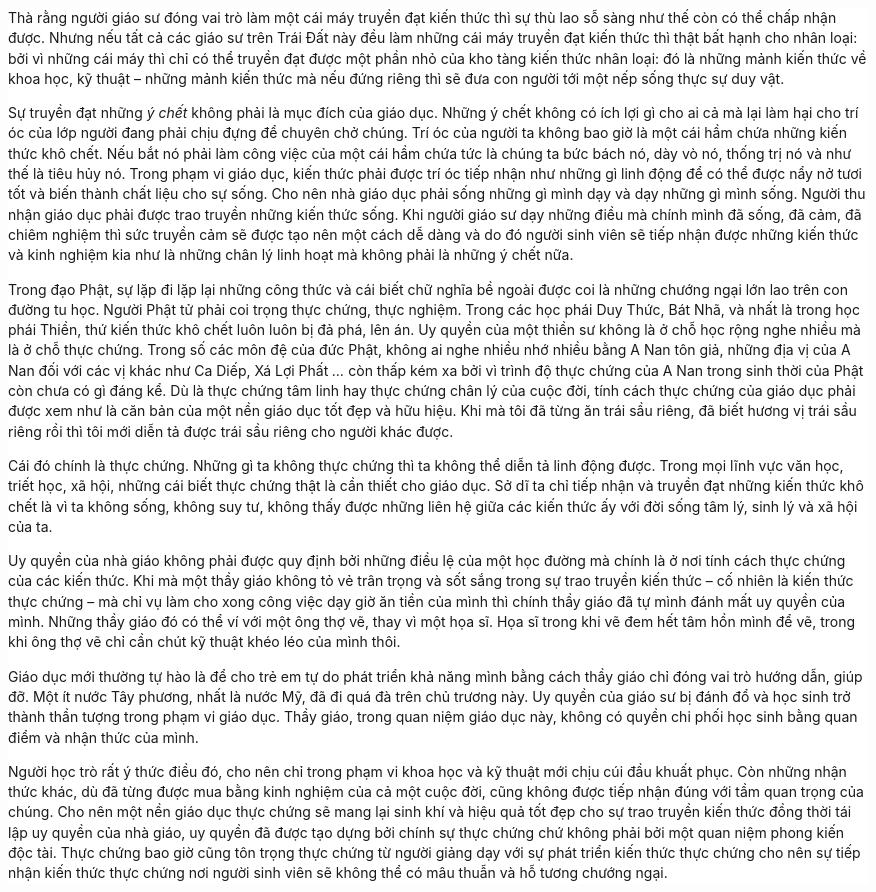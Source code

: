 Thà rằng người giáo sư đóng vai trò làm một cái máy truyền đạt kiến thức thì sự thù lao sỗ sàng như thế còn có thể chấp nhận được. Nhưng nếu tất cả các giáo sư trên Trái Đất này đều làm những cái máy truyền đạt kiến thức thì thật bất hạnh cho nhân loại: bởi vì những cái máy thì chỉ có thể truyền đạt được một phần nhỏ của kho tàng kiến thức nhân loại: đó là những mảnh kiến thức về khoa học, kỹ thuật – những mảnh kiến thức mà nếu đứng riêng thì sẽ đưa con người tới một nếp sống thực sự duy vật.

Sự truyền đạt những _ý chết_ không phải là mục đích của giáo dục. Những ý chết không có ích lợi gì cho ai cả mà lại làm hại cho trí óc của lớp người đang phải chịu đựng để chuyên chở chúng. Trí óc của người ta không bao giờ là một cái hầm chứa những kiến thức khô chết. Nếu bắt nó phải làm công việc của một cái hầm chứa tức là chúng ta bức bách nó, dày vò nó, thống trị nó và như thế là tiêu hủy nó. Trong phạm vi giáo dục, kiến thức phải được trí óc tiếp nhận như những gì linh động để có thể được nẩy nở tươi tốt và biến thành chất liệu cho sự sống. Cho nên nhà giáo dục phải sống những gì mình dạy và dạy những gì mình sống. Người thu nhận giáo dục phải được trao truyền những kiến thức sống. Khi người giáo sư dạy những điều mà chính mình đã sống, đã cảm, đã chiêm nghiệm thì sức truyền cảm sẽ được tạo nên một cách dễ dàng và do đó người sinh viên sẽ tiếp nhận được những kiến thức và kinh nghiệm kia như là những chân lý linh hoạt mà không phải là những ý chết nữa.

Trong đạo Phật, sự lặp đi lặp lại những công thức và cái biết chữ nghĩa bề ngoài được coi là những chướng ngại lớn lao trên con đường tu học. Người Phật tử phải coi trọng thực chứng, thực nghiệm. Trong các học phái Duy Thức, Bát Nhã, và nhất là trong học phái Thiền, thứ kiến thức khô chết luôn luôn bị đả phá, lên án. Uy quyền của một thiền sư không là ở chỗ học rộng nghe nhiều mà là ở chỗ thực chứng. Trong số các môn đệ của đức Phật, không ai nghe nhiều nhớ nhiều bằng A Nan tôn giả, những địa vị của A Nan đối với các vị khác như Ca Diếp, Xá Lợi Phất _…_ còn thấp kém xa bởi vì trình độ thực chứng của A Nan trong sinh thời của Phật còn chưa có gì đáng kể. Dù là thực chứng tâm linh hay thực chứng chân lý của cuộc đời, tính cách thực chứng của giáo dục phải được xem như là căn bản của một nền giáo dục tốt đẹp và hữu hiệu. Khi mà tôi đã từng ăn trái sầu riêng, đã biết hương vị trái sầu riêng rồi thì tôi mới diễn tả được trái sầu riêng cho người khác được.

Cái đó chính là thực chứng. Những gì ta không thực chứng thì ta không thể diễn tả linh động được. Trong mọi lĩnh vực văn học, triết học, xã hội, những cái biết thực chứng thật là cần thiết cho giáo dục. Sở dĩ ta chỉ tiếp nhận và truyền đạt những kiến thức khô chết là vì ta không sống, không suy tư, không thấy được những liên hệ giữa các kiến thức ấy với đời sống tâm lý, sinh lý và xã hội của ta.

Uy quyền của nhà giáo không phải được quy định bởi những điều lệ của một học đường mà chính là ở nơi tính cách thực chứng của các kiến thức. Khi mà một thầy giáo không tỏ vẻ trân trọng và sốt sắng trong sự trao truyền kiến thức – cố nhiên là kiến thức thực chứng – mà chỉ vụ làm cho xong công việc dạy giờ ăn tiền của mình thì chính thầy giáo đã tự mình đánh mất uy quyền của mình. Những thầy giáo đó có thể ví với một ông thợ vẽ, thay vì một họa sĩ. Họa sĩ trong khi vẽ đem hết tâm hồn mình để vẽ, trong khi ông thợ vẽ chỉ cần chút kỹ thuật khéo léo của mình thôi.

Giáo dục mới thường tự hào là để cho trẻ em tự do phát triển khả năng mình bằng cách thầy giáo chỉ đóng vai trò hướng dẫn, giúp đỡ. Một ít nước Tây phương, nhất là nước Mỹ, đã đi quá đà trên chủ trương này. Uy quyền của giáo sư bị đánh đổ và học sinh trở thành thần tượng trong phạm vi giáo dục. Thầy giáo, trong quan niệm giáo dục này, không có quyền chi phối học sinh bằng quan điểm và nhận thức của mình.

Người học trò rất ý thức điều đó, cho nên chỉ trong phạm vi khoa học và kỹ thuật mới chịu cúi đầu khuất phục. Còn những nhận thức khác, dù đã từng được mua bằng kinh nghiệm của cả một cuộc đời, cũng không được tiếp nhận đúng với tầm quan trọng của chúng. Cho nên một nền giáo dục thực chứng sẽ mang lại sinh khí và hiệu quả tốt đẹp cho sự trao truyền kiến thức đồng thời tái lập uy quyền của nhà giáo, uy quyền đã được tạo dựng bởi chính sự thực chứng chứ không phải bởi một quan niệm phong kiến độc tài. Thực chứng bao giờ cũng tôn trọng thực chứng từ người giảng dạy với sự phát triển kiến thức thực chứng cho nên sự tiếp nhận kiến thức thực chứng nơi người sinh viên sẽ không thể có mâu thuẫn và hỗ tương chướng ngại.
